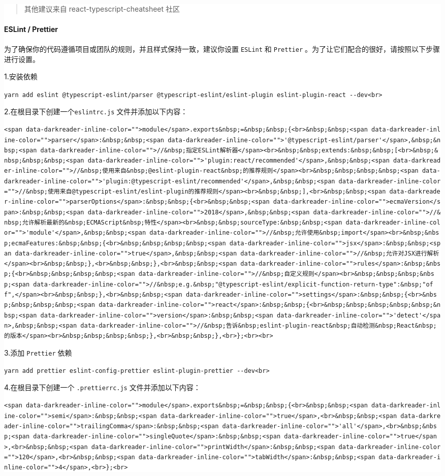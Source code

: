 > 其他建议来自 react-typescript-cheatsheet 社区

#### ESLint / Prettier

为了确保你的代码遵循项目或团队的规则，并且样式保持一致，建议你设置 `ESLint` 和 `Prettier` 。为了让它们配合的很好，请按照以下步骤进行设置。

1.安装依赖

```
yarn add eslint @typescript-eslint/parser @typescript-eslint/eslint-plugin eslint-plugin-react --dev<br>
```

2.在根目录下创建一个`eslintrc.js` 文件并添加以下内容：

```
<span data-darkreader-inline-color="">module</span>.exports&nbsp;=&nbsp;&nbsp;{<br>&nbsp;&nbsp;<span data-darkreader-inline-color="">parser</span>:&nbsp;&nbsp;<span data-darkreader-inline-color="">'@typescript-eslint/parser'</span>,&nbsp;&nbsp;<span data-darkreader-inline-color="">//&nbsp;指定ESLint解析器</span><br>&nbsp;&nbsp;extends:&nbsp;&nbsp;[<br>&nbsp;&nbsp;&nbsp;&nbsp;<span data-darkreader-inline-color="">'plugin:react/recommended'</span>,&nbsp;&nbsp;<span data-darkreader-inline-color="">//&nbsp;使用来自&nbsp;@eslint-plugin-react&nbsp;的推荐规则</span><br>&nbsp;&nbsp;&nbsp;&nbsp;<span data-darkreader-inline-color="">'plugin:@typescript-eslint/recommended'</span>,&nbsp;&nbsp;<span data-darkreader-inline-color="">//&nbsp;使用来自@typescript-eslint/eslint-plugin的推荐规则</span><br>&nbsp;&nbsp;],<br>&nbsp;&nbsp;<span data-darkreader-inline-color="">parserOptions</span>:&nbsp;&nbsp;{<br>&nbsp;&nbsp;<span data-darkreader-inline-color="">ecmaVersion</span>:&nbsp;&nbsp;<span data-darkreader-inline-color="">2018</span>,&nbsp;&nbsp;<span data-darkreader-inline-color="">//&nbsp;允许解析最新的&nbsp;ECMAScript&nbsp;特性</span><br>&nbsp;&nbsp;sourceType:&nbsp;&nbsp;<span data-darkreader-inline-color="">'module'</span>,&nbsp;&nbsp;<span data-darkreader-inline-color="">//&nbsp;允许使用&nbsp;import</span><br>&nbsp;&nbsp;ecmaFeatures:&nbsp;&nbsp;{<br>&nbsp;&nbsp;&nbsp;&nbsp;<span data-darkreader-inline-color="">jsx</span>:&nbsp;&nbsp;<span data-darkreader-inline-color="">true</span>,&nbsp;&nbsp;<span data-darkreader-inline-color="">//&nbsp;允许对JSX进行解析</span><br>&nbsp;&nbsp;},<br>&nbsp;&nbsp;},<br>&nbsp;&nbsp;<span data-darkreader-inline-color="">rules</span>:&nbsp;&nbsp;{<br>&nbsp;&nbsp;&nbsp;&nbsp;<span data-darkreader-inline-color="">//&nbsp;自定义规则</span><br>&nbsp;&nbsp;&nbsp;&nbsp;<span data-darkreader-inline-color="">//&nbsp;e.g.&nbsp;"@typescript-eslint/explicit-function-return-type":&nbsp;"off",</span><br>&nbsp;&nbsp;},<br>&nbsp;&nbsp;<span data-darkreader-inline-color="">settings</span>:&nbsp;&nbsp;{<br>&nbsp;&nbsp;&nbsp;&nbsp;<span data-darkreader-inline-color="">react</span>:&nbsp;&nbsp;{<br>&nbsp;&nbsp;&nbsp;&nbsp;&nbsp;&nbsp;<span data-darkreader-inline-color="">version</span>:&nbsp;&nbsp;<span data-darkreader-inline-color="">'detect'</span>,&nbsp;&nbsp;<span data-darkreader-inline-color="">//&nbsp;告诉&nbsp;eslint-plugin-react&nbsp;自动检测&nbsp;React&nbsp;的版本</span><br>&nbsp;&nbsp;&nbsp;&nbsp;},<br>&nbsp;&nbsp;},<br>};<br><br>
```

3.添加 `Prettier` 依赖

```
yarn add prettier eslint-config-prettier eslint-plugin-prettier --dev<br>
```

4.在根目录下创建一个 `.prettierrc.js` 文件并添加以下内容：

```
<span data-darkreader-inline-color="">module</span>.exports&nbsp;=&nbsp;&nbsp;{<br>&nbsp;&nbsp;<span data-darkreader-inline-color="">semi</span>:&nbsp;&nbsp;<span data-darkreader-inline-color="">true</span>,<br>&nbsp;&nbsp;<span data-darkreader-inline-color="">trailingComma</span>:&nbsp;&nbsp;<span data-darkreader-inline-color="">'all'</span>,<br>&nbsp;&nbsp;<span data-darkreader-inline-color="">singleQuote</span>:&nbsp;&nbsp;<span data-darkreader-inline-color="">true</span>,<br>&nbsp;&nbsp;<span data-darkreader-inline-color="">printWidth</span>:&nbsp;&nbsp;<span data-darkreader-inline-color="">120</span>,<br>&nbsp;&nbsp;<span data-darkreader-inline-color="">tabWidth</span>:&nbsp;&nbsp;<span data-darkreader-inline-color="">4</span>,<br>};<br>
```
